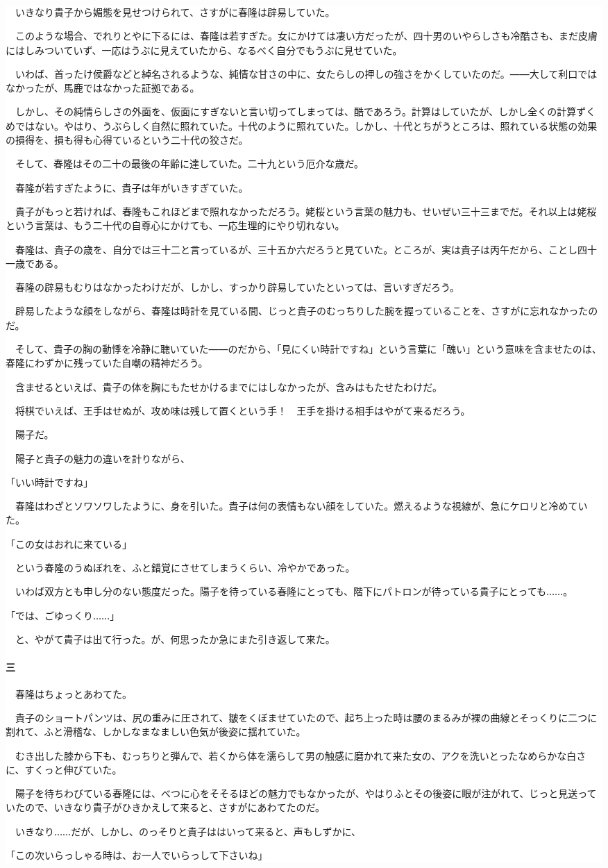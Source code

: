 


　いきなり貴子から媚態を見せつけられて、さすがに春隆は辟易していた。

　このような場合、でれりとやに下るには、春隆は若すぎた。女にかけては凄い方だったが、四十男のいやらしさも冷酷さも、まだ皮膚にはしみついていず、一応はうぶに見えていたから、なるべく自分でもうぶに見せていた。

　いわば、首ったけ侯爵などと綽名されるような、純情な甘さの中に、女たらしの押しの強さをかくしていたのだ。――大して利口ではなかったが、馬鹿ではなかった証拠である。

　しかし、その純情らしさの外面を、仮面にすぎないと言い切ってしまっては、酷であろう。計算はしていたが、しかし全くの計算ずくめではない。やはり、うぶらしく自然に照れていた。十代のように照れていた。しかし、十代とちがうところは、照れている状態の効果の損得を、損も得も心得ているという二十代の狡さだ。

　そして、春隆はその二十の最後の年齢に達していた。二十九という厄介な歳だ。

　春隆が若すぎたように、貴子は年がいきすぎていた。

　貴子がもっと若ければ、春隆もこれほどまで照れなかっただろう。姥桜という言葉の魅力も、せいぜい三十三までだ。それ以上は姥桜という言葉は、もう二十代の自尊心にかけても、一応生理的にやり切れない。

　春隆は、貴子の歳を、自分では三十二と言っているが、三十五か六だろうと見ていた。ところが、実は貴子は丙午だから、ことし四十一歳である。

　春隆の辟易もむりはなかったわけだが、しかし、すっかり辟易していたといっては、言いすぎだろう。

　辟易したような顔をしながら、春隆は時計を見ている間、じっと貴子のむっちりした腕を握っていることを、さすがに忘れなかったのだ。

　そして、貴子の胸の動悸を冷静に聴いていた――のだから、「見にくい時計ですね」という言葉に「醜い」という意味を含ませたのは、春隆にわずかに残っていた自嘲の精神だろう。

　含ませるといえば、貴子の体を胸にもたせかけるまでにはしなかったが、含みはもたせたわけだ。

　将棋でいえば、王手はせぬが、攻め味は残して置くという手！　王手を掛ける相手はやがて来るだろう。

　陽子だ。

　陽子と貴子の魅力の違いを計りながら、

「いい時計ですね」

　春隆はわざとソワソワしたように、身を引いた。貴子は何の表情もない顔をしていた。燃えるような視線が、急にケロリと冷めていた。

「この女はおれに来ている」

　という春隆のうぬぼれを、ふと錯覚にさせてしまうくらい、冷やかであった。

　いわば双方とも申し分のない態度だった。陽子を待っている春隆にとっても、階下にパトロンが待っている貴子にとっても……。

「では、ごゆっくり……」

　と、やがて貴子は出て行った。が、何思ったか急にまた引き返して来た。



#### 三




　春隆はちょっとあわてた。

　貴子のショートパンツは、尻の重みに圧されて、皺をくぼませていたので、起ち上った時は腰のまるみが裸の曲線とそっくりに二つに割れて、ふと滑稽な、しかしなまなましい色気が後姿に揺れていた。

　むき出した膝から下も、むっちりと弾んで、若くから体を濡らして男の触感に磨かれて来た女の、アクを洗いとったなめらかな白さに、すくっと伸びていた。

　陽子を待ちわびている春隆には、べつに心をそそるほどの魅力でもなかったが、やはりふとその後姿に眼が注がれて、じっと見送っていたので、いきなり貴子がひきかえして来ると、さすがにあわてたのだ。

　いきなり……だが、しかし、のっそりと貴子ははいって来ると、声もしずかに、

「この次いらっしゃる時は、お一人でいらっして下さいね」

